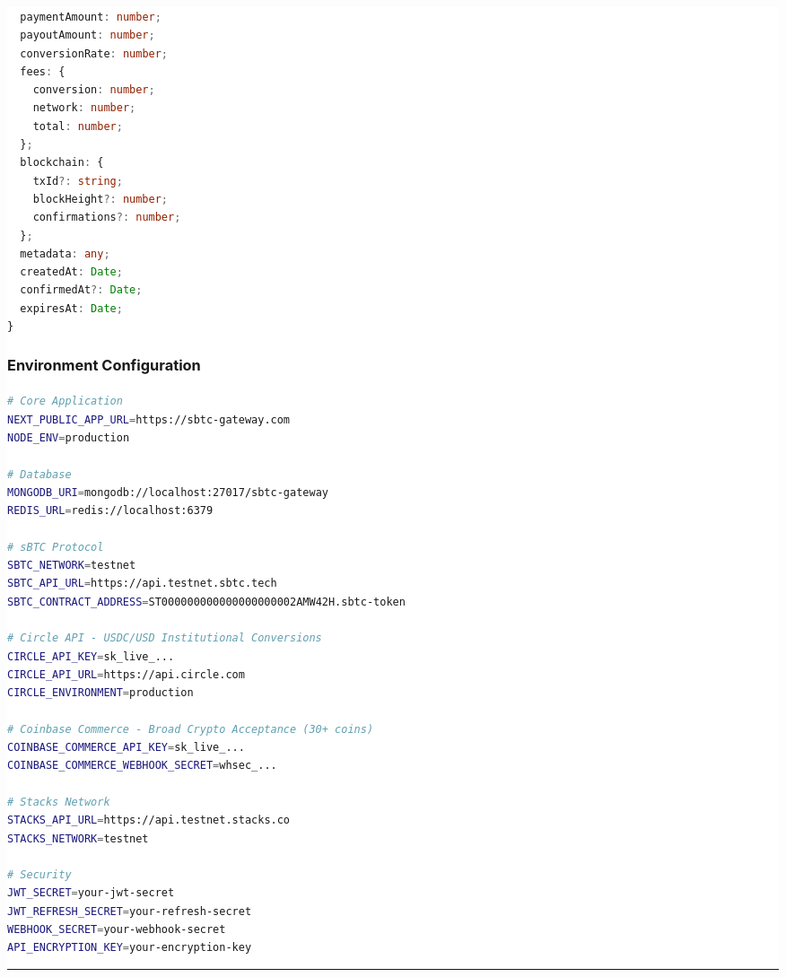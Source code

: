 ```typescript
  paymentAmount: number;
  payoutAmount: number;
  conversionRate: number;
  fees: {
    conversion: number;
    network: number;
    total: number;
  };
  blockchain: {
    txId?: string;
    blockHeight?: number;
    confirmations?: number;
  };
  metadata: any;
  createdAt: Date;
  confirmedAt?: Date;
  expiresAt: Date;
}
```

### **Environment Configuration**

```bash
# Core Application
NEXT_PUBLIC_APP_URL=https://sbtc-gateway.com
NODE_ENV=production

# Database
MONGODB_URI=mongodb://localhost:27017/sbtc-gateway
REDIS_URL=redis://localhost:6379

# sBTC Protocol
SBTC_NETWORK=testnet
SBTC_API_URL=https://api.testnet.sbtc.tech
SBTC_CONTRACT_ADDRESS=ST000000000000000000002AMW42H.sbtc-token

# Circle API - USDC/USD Institutional Conversions
CIRCLE_API_KEY=sk_live_...
CIRCLE_API_URL=https://api.circle.com
CIRCLE_ENVIRONMENT=production

# Coinbase Commerce - Broad Crypto Acceptance (30+ coins)
COINBASE_COMMERCE_API_KEY=sk_live_...
COINBASE_COMMERCE_WEBHOOK_SECRET=whsec_...

# Stacks Network
STACKS_API_URL=https://api.testnet.stacks.co
STACKS_NETWORK=testnet

# Security
JWT_SECRET=your-jwt-secret
JWT_REFRESH_SECRET=your-refresh-secret
WEBHOOK_SECRET=your-webhook-secret
API_ENCRYPTION_KEY=your-encryption-key
```

---